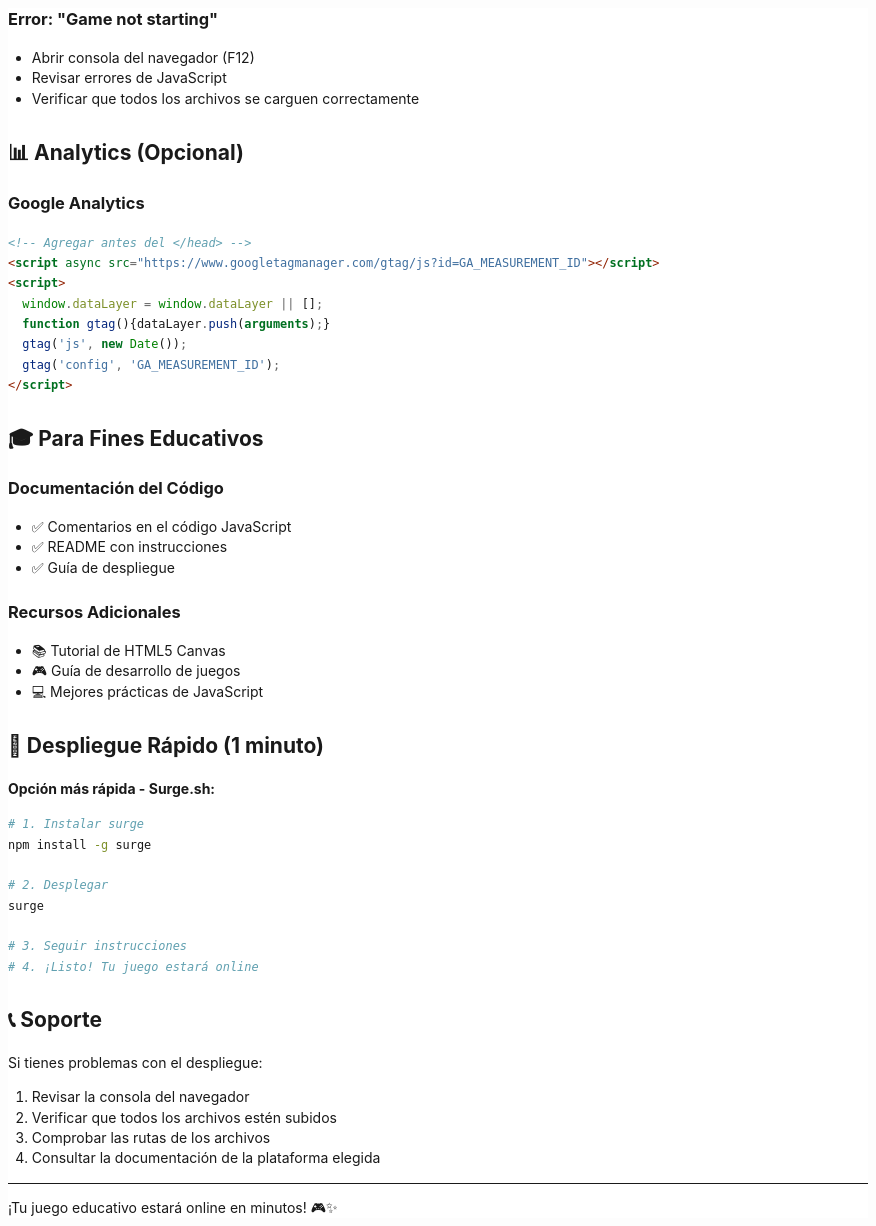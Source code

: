 ### Error: "Game not starting"
- Abrir consola del navegador (F12)
- Revisar errores de JavaScript
- Verificar que todos los archivos se carguen correctamente

## 📊 Analytics (Opcional)

### Google Analytics
```html
<!-- Agregar antes del </head> -->
<script async src="https://www.googletagmanager.com/gtag/js?id=GA_MEASUREMENT_ID"></script>
<script>
  window.dataLayer = window.dataLayer || [];
  function gtag(){dataLayer.push(arguments);}
  gtag('js', new Date());
  gtag('config', 'GA_MEASUREMENT_ID');
</script>
```

## 🎓 Para Fines Educativos

### Documentación del Código
- ✅ Comentarios en el código JavaScript
- ✅ README con instrucciones
- ✅ Guía de despliegue

### Recursos Adicionales
- 📚 Tutorial de HTML5 Canvas
- 🎮 Guía de desarrollo de juegos
- 💻 Mejores prácticas de JavaScript

## 🚀 Despliegue Rápido (1 minuto)

**Opción más rápida - Surge.sh:**
```bash
# 1. Instalar surge
npm install -g surge

# 2. Desplegar
surge

# 3. Seguir instrucciones
# 4. ¡Listo! Tu juego estará online
```

## 📞 Soporte

Si tienes problemas con el despliegue:
1. Revisar la consola del navegador
2. Verificar que todos los archivos estén subidos
3. Comprobar las rutas de los archivos
4. Consultar la documentación de la plataforma elegida

---

¡Tu juego educativo estará online en minutos! 🎮✨

